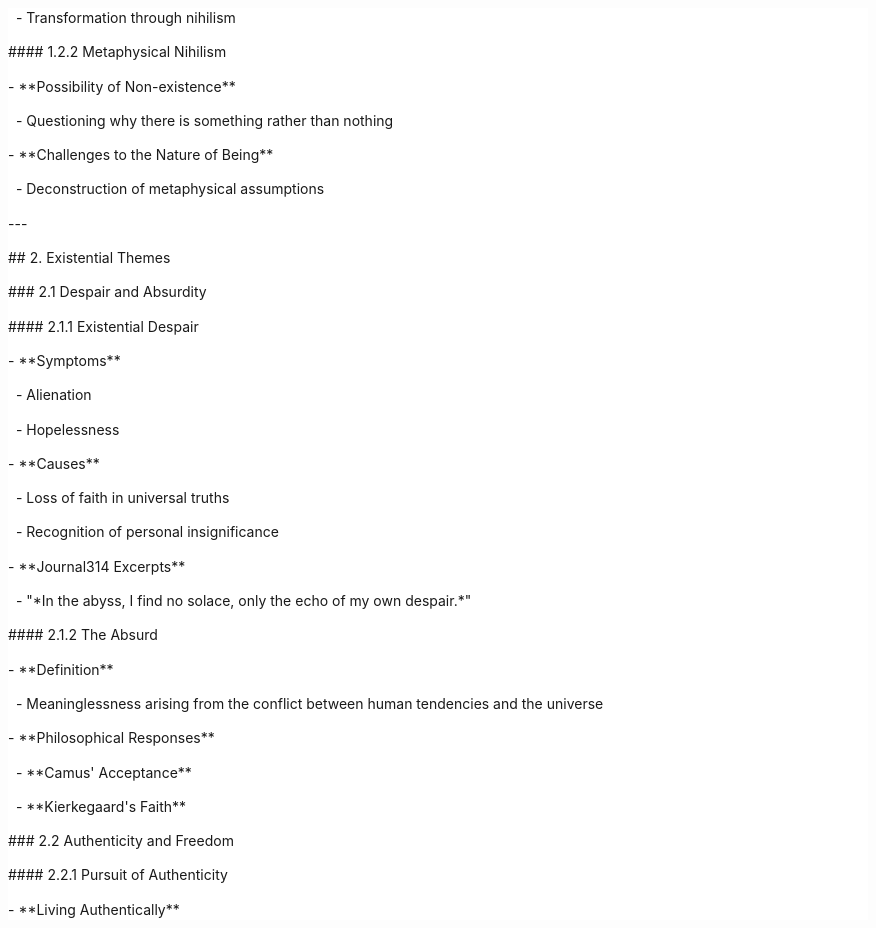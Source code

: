   - Transformation through nihilism

  

\#### 1.2.2 Metaphysical Nihilism

\- \*\*Possibility of Non-existence\*\*

  - Questioning why there is something rather than nothing

\- \*\*Challenges to the Nature of Being\*\*

  - Deconstruction of metaphysical assumptions

  

\---

  

\## 2. Existential Themes

  

\### 2.1 Despair and Absurdity

  

\#### 2.1.1 Existential Despair

\- \*\*Symptoms\*\*

  - Alienation

  - Hopelessness

\- \*\*Causes\*\*

  - Loss of faith in universal truths

  - Recognition of personal insignificance

\- \*\*Journal314 Excerpts\*\*

  - "\*In the abyss, I find no solace, only the echo of my own despair.\*"

  

\#### 2.1.2 The Absurd

\- \*\*Definition\*\*

  - Meaninglessness arising from the conflict between human tendencies and the universe

\- \*\*Philosophical Responses\*\*

  - \*\*Camus' Acceptance\*\*

  - \*\*Kierkegaard's Faith\*\*

  

\### 2.2 Authenticity and Freedom

  

\#### 2.2.1 Pursuit of Authenticity

\- \*\*Living Authentically\*\*
